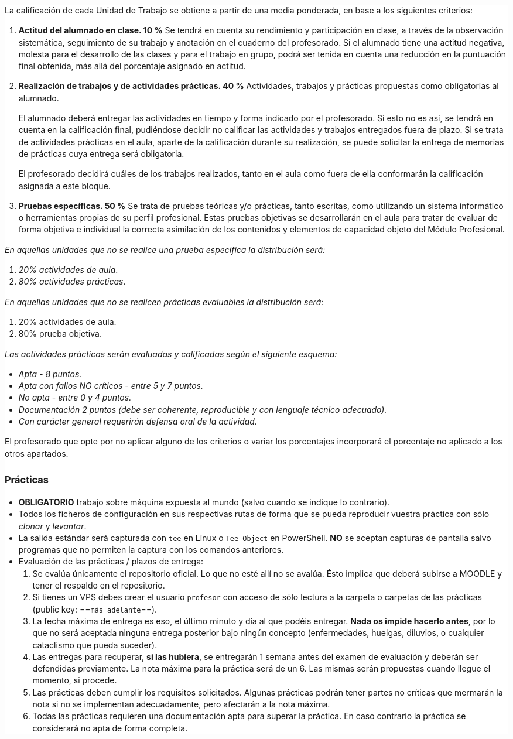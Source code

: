 


La calificación de cada Unidad de Trabajo se obtiene a partir de una media ponderada, en base a los siguientes criterios:

1. **Actitud del alumnado en clase. 10 %** Se tendrá en cuenta su rendimiento y participación en clase, a través de la observación sistemática, seguimiento de su trabajo y anotación en el cuaderno del profesorado. Si el alumnado tiene una actitud negativa, molesta para el desarrollo de las clases y para el trabajo en grupo, podrá ser tenida en cuenta una reducción en la puntuación final obtenida, más allá del porcentaje asignado en actitud.

2. **Realización de trabajos y de actividades prácticas. 40 %** Actividades, trabajos y prácticas propuestas como obligatorias al alumnado.
   
   El alumnado deberá entregar las actividades en tiempo y forma indicado por el profesorado. Si esto no es así, se tendrá en cuenta en la calificación final, pudiéndose decidir no calificar las actividades y trabajos entregados fuera de plazo. Si se trata de actividades prácticas en el aula, aparte de la calificación durante su realización, se puede solicitar la entrega de memorias de prácticas cuya entrega será obligatoria.
   
   El profesorado decidirá cuáles de los trabajos realizados, tanto en el aula como fuera de ella conformarán la calificación asignada a este bloque.

4. **Pruebas específicas. 50 %** Se trata de pruebas teóricas y/o prácticas, tanto escritas, como utilizando un sistema informático o herramientas propias de su perfil profesional. Estas pruebas objetivas se desarrollarán en el aula para tratar de evaluar de forma objetiva e individual la correcta asimilación de los contenidos y elementos de capacidad objeto del Módulo Profesional.

*En aquellas unidades que no se realice una prueba específica la distribución será:*
1. *20% actividades de aula*.
2. *80% actividades prácticas*.

*En aquellas unidades que no se realicen prácticas evaluables la distribución será:*
1. 20% actividades de aula.
2. 80% prueba objetiva.

*Las actividades prácticas serán evaluadas y calificadas según el siguiente esquema:*
*   *Apta - 8 puntos.*
*   *Apta con fallos NO críticos - entre 5 y 7 puntos.*
*   *No apta - entre 0 y 4 puntos.*
*   *Documentación 2 puntos (debe ser coherente, reproducible y con lenguaje técnico adecuado).*
*   *Con carácter general requerirán defensa oral de la actividad.*

El profesorado que opte por no aplicar alguno de los criterios o variar los porcentajes incorporará el porcentaje no aplicado a los otros apartados.


### Prácticas
* **OBLIGATORIO** trabajo sobre máquina expuesta al mundo (salvo cuando se indique lo contrario).
* Todos los ficheros de configuración en sus respectivas rutas de forma que se pueda reproducir vuestra práctica con sólo *clonar* y *levantar*.
* La salida estándar será capturada con `tee` en Linux o `Tee-Object` en PowerShell. **NO** se aceptan capturas de pantalla salvo programas que no permiten la captura con los comandos anteriores.
* Evaluación de las prácticas / plazos de entrega:
    1. Se evalúa únicamente el repositorio oficial. Lo que no esté allí no se avalúa. Ésto implica que deberá subirse a MOODLE y tener el respaldo en el repositorio.
    2. Si tienes un VPS debes crear el usuario `profesor` con acceso de sólo lectura  a la carpeta o carpetas de las prácticas (public key: ==`más adelante`==).
    3. La fecha máxima de entrega es eso, el último minuto y día al que podéis entregar. **Nada os impide hacerlo antes**, por lo que no será aceptada ninguna entrega posterior bajo ningún concepto (enfermedades, huelgas, diluvios, o cualquier cataclismo que pueda suceder).
    4. Las entregas para recuperar, **si las hubiera**, se entregarán 1 semana antes del examen de evaluación y deberán ser defendidas previamente. La nota máxima para la práctica será de un 6. Las mismas serán propuestas cuando llegue el momento, si procede.
    5. Las prácticas deben cumplir los requisitos solicitados. Algunas prácticas podrán tener partes no críticas que mermarán la nota si no se implementan adecuadamente, pero afectarán a la nota máxima.
    6. Todas las prácticas requieren una documentación apta para superar la práctica. En caso contrario la práctica se considerará no apta de forma completa.
       